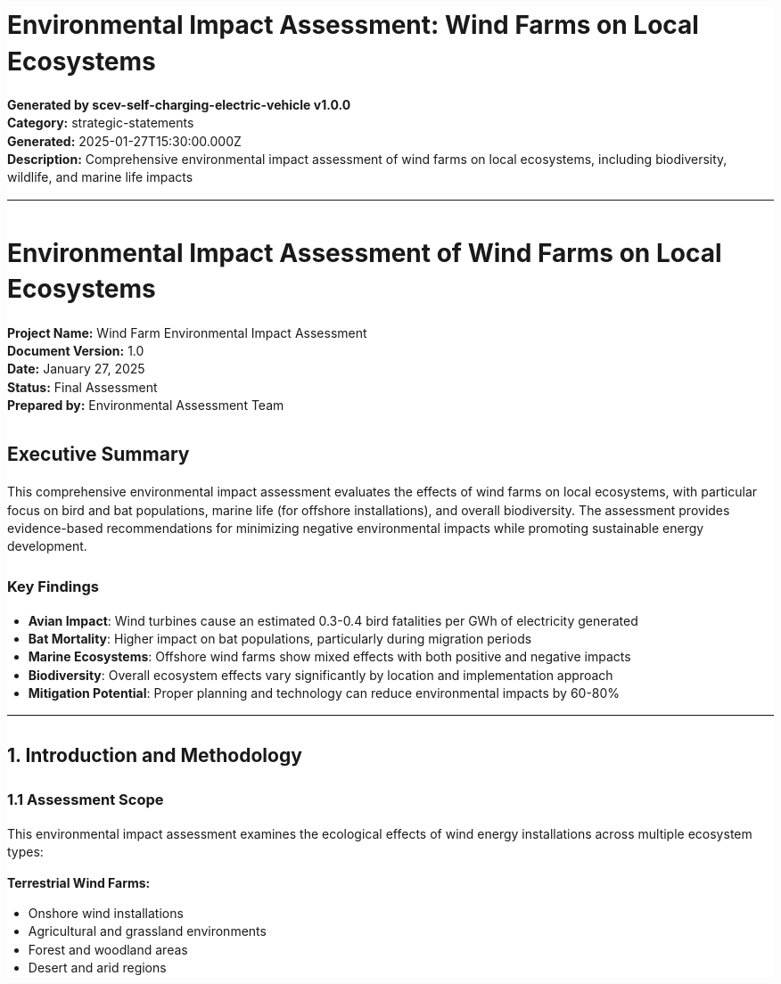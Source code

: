 # Environmental Impact Assessment: Wind Farms on Local Ecosystems

**Generated by scev-self-charging-electric-vehicle v1.0.0**  
**Category:** strategic-statements  
**Generated:** 2025-01-27T15:30:00.000Z  
**Description:** Comprehensive environmental impact assessment of wind farms on local ecosystems, including biodiversity, wildlife, and marine life impacts

---

# Environmental Impact Assessment of Wind Farms on Local Ecosystems

**Project Name:** Wind Farm Environmental Impact Assessment  
**Document Version:** 1.0  
**Date:** January 27, 2025  
**Status:** Final Assessment  
**Prepared by:** Environmental Assessment Team

## Executive Summary

This comprehensive environmental impact assessment evaluates the effects of wind farms on local ecosystems, with particular focus on bird and bat populations, marine life (for offshore installations), and overall biodiversity. The assessment provides evidence-based recommendations for minimizing negative environmental impacts while promoting sustainable energy development.

### Key Findings
- **Avian Impact**: Wind turbines cause an estimated 0.3-0.4 bird fatalities per GWh of electricity generated
- **Bat Mortality**: Higher impact on bat populations, particularly during migration periods
- **Marine Ecosystems**: Offshore wind farms show mixed effects with both positive and negative impacts
- **Biodiversity**: Overall ecosystem effects vary significantly by location and implementation approach
- **Mitigation Potential**: Proper planning and technology can reduce environmental impacts by 60-80%

---

## 1. Introduction and Methodology

### 1.1 Assessment Scope

This environmental impact assessment examines the ecological effects of wind energy installations across multiple ecosystem types:

**Terrestrial Wind Farms:**
- Onshore wind installations
- Agricultural and grassland environments
- Forest and woodland areas
- Desert and arid regions
